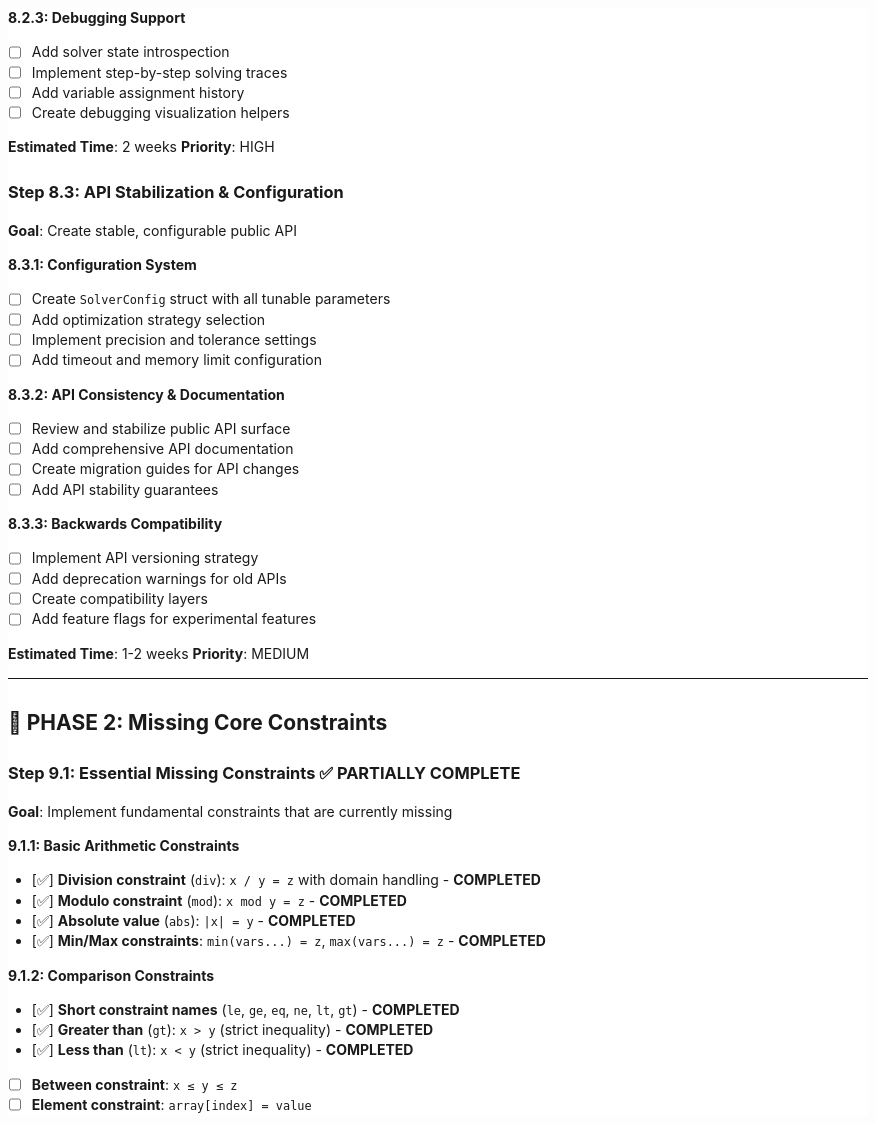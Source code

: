 **8.2.3: Debugging Support**
- [ ] Add solver state introspection
- [ ] Implement step-by-step solving traces
- [ ] Add variable assignment history
- [ ] Create debugging visualization helpers

**Estimated Time**: 2 weeks
**Priority**: HIGH

### **Step 8.3: API Stabilization & Configuration**
**Goal**: Create stable, configurable public API

**8.3.1: Configuration System**
- [ ] Create `SolverConfig` struct with all tunable parameters
- [ ] Add optimization strategy selection
- [ ] Implement precision and tolerance settings
- [ ] Add timeout and memory limit configuration

**8.3.2: API Consistency & Documentation**
- [ ] Review and stabilize public API surface
- [ ] Add comprehensive API documentation
- [ ] Create migration guides for API changes
- [ ] Add API stability guarantees

**8.3.3: Backwards Compatibility**
- [ ] Implement API versioning strategy
- [ ] Add deprecation warnings for old APIs
- [ ] Create compatibility layers
- [ ] Add feature flags for experimental features

**Estimated Time**: 1-2 weeks
**Priority**: MEDIUM

---

## 🔧 **PHASE 2: Missing Core Constraints**

### **Step 9.1: Essential Missing Constraints** ✅ PARTIALLY COMPLETE  
**Goal**: Implement fundamental constraints that are currently missing

**9.1.1: Basic Arithmetic Constraints**
- [✅] **Division constraint** (`div`): `x / y = z` with domain handling - **COMPLETED**
- [✅] **Modulo constraint** (`mod`): `x mod y = z` - **COMPLETED**
- [✅] **Absolute value** (`abs`): `|x| = y` - **COMPLETED**
- [✅] **Min/Max constraints**: `min(vars...) = z`, `max(vars...) = z` - **COMPLETED**

**9.1.2: Comparison Constraints**  
- [✅] **Short constraint names** (`le`, `ge`, `eq`, `ne`, `lt`, `gt`) - **COMPLETED**
- [✅] **Greater than** (`gt`): `x > y` (strict inequality) - **COMPLETED**
- [✅] **Less than** (`lt`): `x < y` (strict inequality) - **COMPLETED**
- [ ] **Between constraint**: `x ≤ y ≤ z`
- [ ] **Element constraint**: `array[index] = value`
